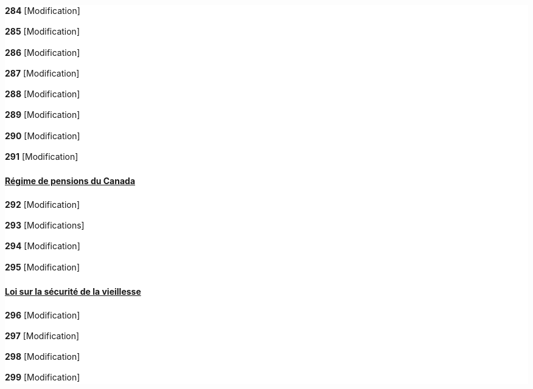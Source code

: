 

**284** [Modification]



**285** [Modification]



**286** [Modification]



**287** [Modification]



**288** [Modification]



**289** [Modification]



**290** [Modification]



**291** [Modification]




#### [Régime de pensions du Canada](/fr/Lois/Lois%20révisées%20du%20Canada/C/C-8.md)


**292** [Modification]



**293** [Modifications]



**294** [Modification]



**295** [Modification]




#### [Loi sur la sécurité de la vieillesse](/fr/Lois/Lois%20révisées%20du%20Canada/O/O-9.md)


**296** [Modification]



**297** [Modification]



**298** [Modification]



**299** [Modification]

